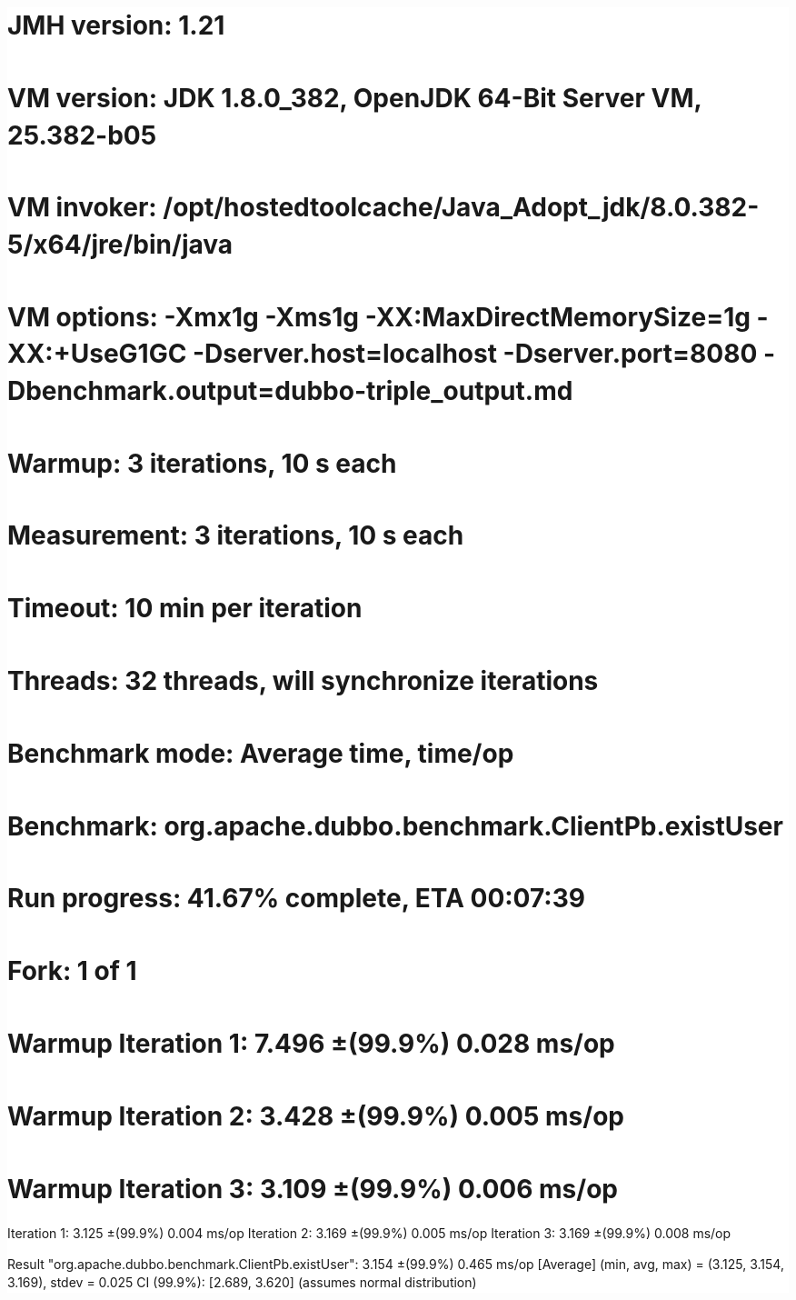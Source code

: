 
# JMH version: 1.21
# VM version: JDK 1.8.0_382, OpenJDK 64-Bit Server VM, 25.382-b05
# VM invoker: /opt/hostedtoolcache/Java_Adopt_jdk/8.0.382-5/x64/jre/bin/java
# VM options: -Xmx1g -Xms1g -XX:MaxDirectMemorySize=1g -XX:+UseG1GC -Dserver.host=localhost -Dserver.port=8080 -Dbenchmark.output=dubbo-triple_output.md
# Warmup: 3 iterations, 10 s each
# Measurement: 3 iterations, 10 s each
# Timeout: 10 min per iteration
# Threads: 32 threads, will synchronize iterations
# Benchmark mode: Average time, time/op
# Benchmark: org.apache.dubbo.benchmark.ClientPb.existUser

# Run progress: 41.67% complete, ETA 00:07:39
# Fork: 1 of 1
# Warmup Iteration   1: 7.496 ±(99.9%) 0.028 ms/op
# Warmup Iteration   2: 3.428 ±(99.9%) 0.005 ms/op
# Warmup Iteration   3: 3.109 ±(99.9%) 0.006 ms/op
Iteration   1: 3.125 ±(99.9%) 0.004 ms/op
Iteration   2: 3.169 ±(99.9%) 0.005 ms/op
Iteration   3: 3.169 ±(99.9%) 0.008 ms/op


Result "org.apache.dubbo.benchmark.ClientPb.existUser":
  3.154 ±(99.9%) 0.465 ms/op [Average]
  (min, avg, max) = (3.125, 3.154, 3.169), stdev = 0.025
  CI (99.9%): [2.689, 3.620] (assumes normal distribution)
